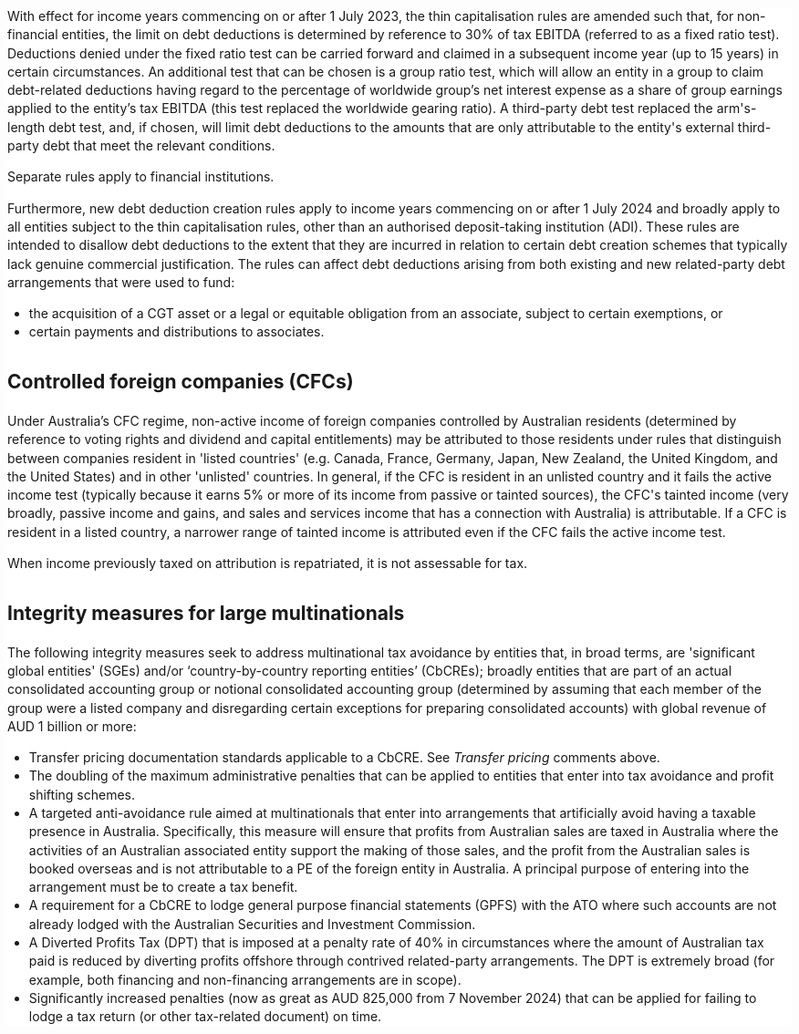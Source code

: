 With effect for income years commencing on or after 1 July 2023, the thin capitalisation rules are amended such that, for non-financial entities, the limit on debt deductions is determined by reference to 30% of tax EBITDA (referred to as a fixed ratio test). Deductions denied under the fixed ratio test can be carried forward and claimed in a subsequent income year (up to 15 years) in certain circumstances. An additional test that can be chosen is a group ratio test, which will allow an entity in a group to claim debt-related deductions having regard to the percentage of worldwide group’s net interest expense as a share of group earnings applied to the entity’s tax EBITDA (this test replaced the worldwide gearing ratio). A third-party debt test replaced the arm's-length debt test, and, if chosen, will limit debt deductions to the amounts that are only attributable to the entity's external third-party debt that meet the relevant conditions.

Separate rules apply to financial institutions.

Furthermore, new debt deduction creation rules apply to income years commencing on or after 1 July 2024 and broadly apply to all entities subject to the thin capitalisation rules, other than an authorised deposit-taking institution (ADI). These rules are intended to disallow debt deductions to the extent that they are incurred in relation to certain debt creation schemes that typically lack genuine commercial justification. The rules can affect debt deductions arising from both existing and new related-party debt arrangements that were used to fund:

* the acquisition of a CGT asset or a legal or equitable obligation from an associate, subject to certain exemptions, or
* certain payments and distributions to associates.

## Controlled foreign companies (CFCs)

Under Australia’s CFC regime, non-active income of foreign companies controlled by Australian residents (determined by reference to voting rights and dividend and capital entitlements) may be attributed to those residents under rules that distinguish between companies resident in 'listed countries' (e.g. Canada, France, Germany, Japan, New Zealand, the United Kingdom, and the United States) and in other 'unlisted' countries. In general, if the CFC is resident in an unlisted country and it fails the active income test (typically because it earns 5% or more of its income from passive or tainted sources), the CFC's tainted income (very broadly, passive income and gains, and sales and services income that has a connection with Australia) is attributable. If a CFC is resident in a listed country, a narrower range of tainted income is attributed even if the CFC fails the active income test.

When income previously taxed on attribution is repatriated, it is not assessable for tax.

## Integrity measures for large multinationals

The following integrity measures seek to address multinational tax avoidance by entities that, in broad terms, are 'significant global entities' (SGEs) and/or ‘country-by-country reporting entities’ (CbCREs); broadly entities that are part of an actual consolidated accounting group or notional consolidated accounting group (determined by assuming that each member of the group were a listed company and disregarding certain exceptions for preparing consolidated accounts) with global revenue of AUD 1 billion or more:

* Transfer pricing documentation standards applicable to a CbCRE. See *Transfer pricing* comments above.
* The doubling of the maximum administrative penalties that can be applied to entities that enter into tax avoidance and profit shifting schemes.
* A targeted anti-avoidance rule aimed at multinationals that enter into arrangements that artificially avoid having a taxable presence in Australia. Specifically, this measure will ensure that profits from Australian sales are taxed in Australia where the activities of an Australian associated entity support the making of those sales, and the profit from the Australian sales is booked overseas and is not attributable to a PE of the foreign entity in Australia. A principal purpose of entering into the arrangement must be to create a tax benefit.
* A requirement for a CbCRE to lodge general purpose financial statements (GPFS) with the ATO where such accounts are not already lodged with the Australian Securities and Investment Commission.
* A Diverted Profits Tax (DPT) that is imposed at a penalty rate of 40% in circumstances where the amount of Australian tax paid is reduced by diverting profits offshore through contrived related-party arrangements. The DPT is extremely broad (for example, both financing and non-financing arrangements are in scope).
* Significantly increased penalties (now as great as AUD 825,000 from 7 November 2024) that can be applied for failing to lodge a tax return (or other tax-related document) on time.